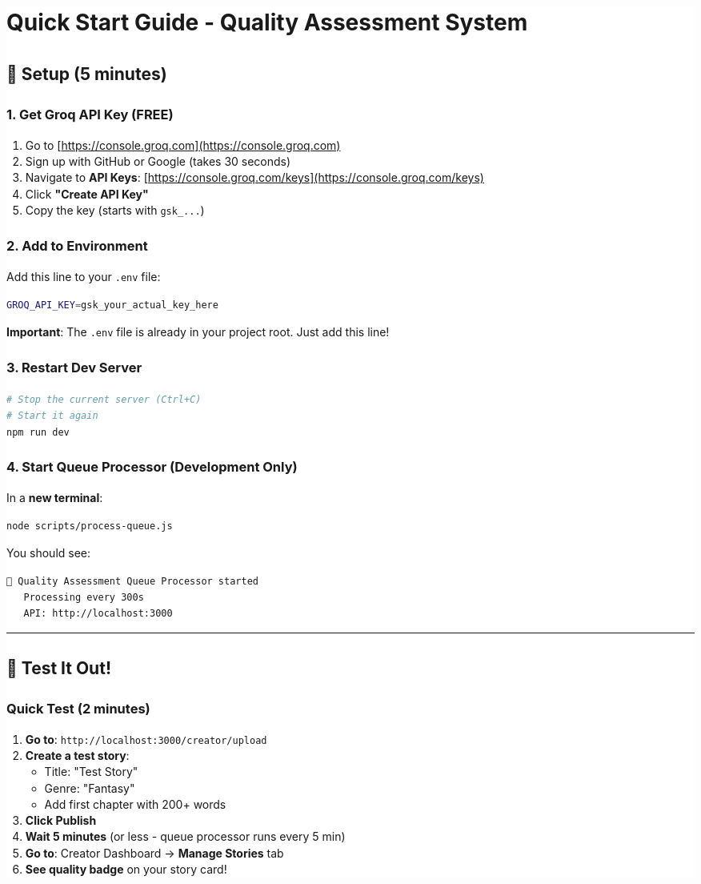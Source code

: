 # Quick Start Guide - Quality Assessment System

## 🚀 Setup (5 minutes)

### 1. Get Groq API Key (FREE)

1. Go to [https://console.groq.com](https://console.groq.com)
2. Sign up with GitHub or Google (takes 30 seconds)
3. Navigate to **API Keys**: [https://console.groq.com/keys](https://console.groq.com/keys)
4. Click **"Create API Key"**
5. Copy the key (starts with `gsk_...`)

### 2. Add to Environment

Add this line to your `.env` file:

```bash
GROQ_API_KEY=gsk_your_actual_key_here
```

**Important**: The `.env` file is already in your project root. Just add this line!

### 3. Restart Dev Server

```bash
# Stop the current server (Ctrl+C)
# Start it again
npm run dev
```

### 4. Start Queue Processor (Development Only)

In a **new terminal**:

```bash
node scripts/process-queue.js
```

You should see:
```
🚀 Quality Assessment Queue Processor started
   Processing every 300s
   API: http://localhost:3000
```

---

## 🧪 Test It Out!

### Quick Test (2 minutes)

1. **Go to**: `http://localhost:3000/creator/upload`
2. **Create a test story**:
   - Title: "Test Story"
   - Genre: "Fantasy"
   - Add first chapter with 200+ words
3. **Click Publish**
4. **Wait 5 minutes** (or less - queue processor runs every 5 min)
5. **Go to**: Creator Dashboard → **Manage Stories** tab
6. **See quality badge** on your story card!

